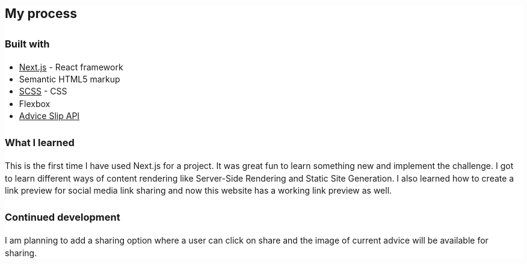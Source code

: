 ## My process

### Built with

- [Next.js](https://nextjs.org/) - React framework
- Semantic HTML5 markup
- [SCSS](https://sass-lang.com/) - CSS
- Flexbox
- [Advice Slip API](https://api.adviceslip.com/)

### What I learned

This is the first time I have used Next.js for a project. It was great fun to learn something new and implement the challenge. I got to learn different ways of content rendering like Server-Side Rendering and Static Site Generation. I also learned how to create a link preview for social media link sharing and now this website has a working link preview as well.

### Continued development

I am planning to add a sharing option where a user can click on share and the image of current advice will be available for sharing.
